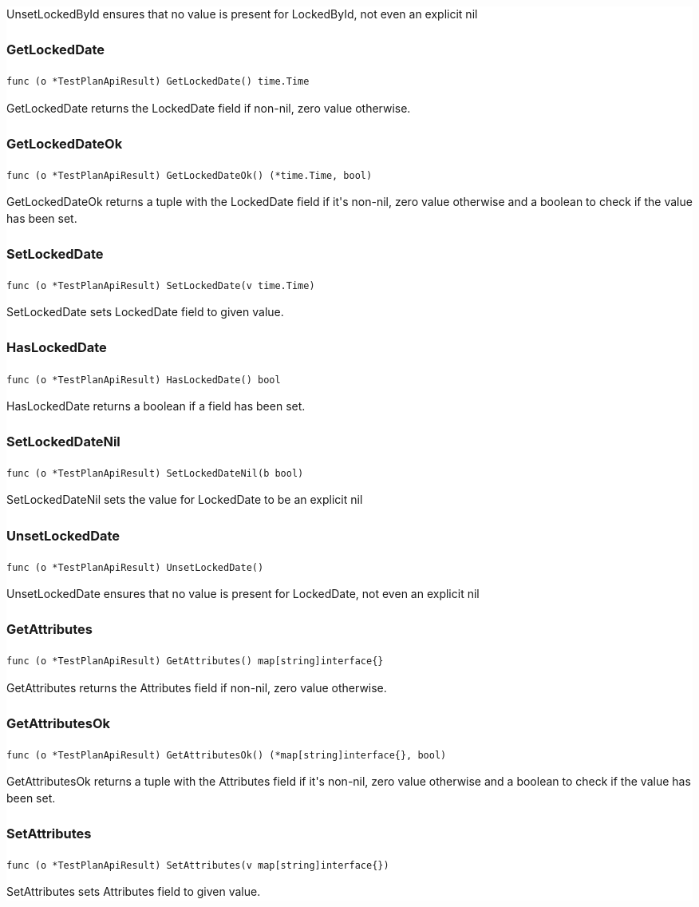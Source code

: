 UnsetLockedById ensures that no value is present for LockedById, not even an explicit nil
### GetLockedDate

`func (o *TestPlanApiResult) GetLockedDate() time.Time`

GetLockedDate returns the LockedDate field if non-nil, zero value otherwise.

### GetLockedDateOk

`func (o *TestPlanApiResult) GetLockedDateOk() (*time.Time, bool)`

GetLockedDateOk returns a tuple with the LockedDate field if it's non-nil, zero value otherwise
and a boolean to check if the value has been set.

### SetLockedDate

`func (o *TestPlanApiResult) SetLockedDate(v time.Time)`

SetLockedDate sets LockedDate field to given value.

### HasLockedDate

`func (o *TestPlanApiResult) HasLockedDate() bool`

HasLockedDate returns a boolean if a field has been set.

### SetLockedDateNil

`func (o *TestPlanApiResult) SetLockedDateNil(b bool)`

 SetLockedDateNil sets the value for LockedDate to be an explicit nil

### UnsetLockedDate
`func (o *TestPlanApiResult) UnsetLockedDate()`

UnsetLockedDate ensures that no value is present for LockedDate, not even an explicit nil
### GetAttributes

`func (o *TestPlanApiResult) GetAttributes() map[string]interface{}`

GetAttributes returns the Attributes field if non-nil, zero value otherwise.

### GetAttributesOk

`func (o *TestPlanApiResult) GetAttributesOk() (*map[string]interface{}, bool)`

GetAttributesOk returns a tuple with the Attributes field if it's non-nil, zero value otherwise
and a boolean to check if the value has been set.

### SetAttributes

`func (o *TestPlanApiResult) SetAttributes(v map[string]interface{})`

SetAttributes sets Attributes field to given value.


